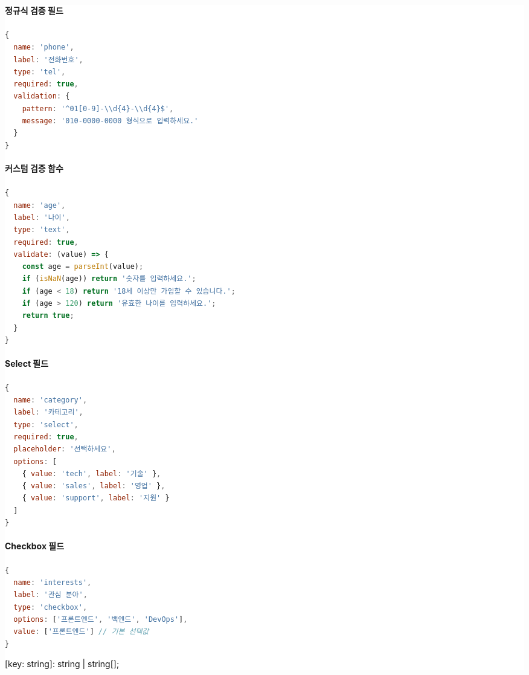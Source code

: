#### 정규식 검증 필드
```javascript
{
  name: 'phone',
  label: '전화번호',
  type: 'tel',
  required: true,
  validation: {
    pattern: '^01[0-9]-\\d{4}-\\d{4}$',
    message: '010-0000-0000 형식으로 입력하세요.'
  }
}
```

#### 커스텀 검증 함수
```javascript
{
  name: 'age',
  label: '나이',
  type: 'text',
  required: true,
  validate: (value) => {
    const age = parseInt(value);
    if (isNaN(age)) return '숫자를 입력하세요.';
    if (age < 18) return '18세 이상만 가입할 수 있습니다.';
    if (age > 120) return '유효한 나이를 입력하세요.';
    return true;
  }
}
```

#### Select 필드
```javascript
{
  name: 'category',
  label: '카테고리',
  type: 'select',
  required: true,
  placeholder: '선택하세요',
  options: [
    { value: 'tech', label: '기술' },
    { value: 'sales', label: '영업' },
    { value: 'support', label: '지원' }
  ]
}
```

#### Checkbox 필드
```javascript
{
  name: 'interests',
  label: '관심 분야',
  type: 'checkbox',
  options: ['프론트엔드', '백엔드', 'DevOps'],
  value: ['프론트엔드'] // 기본 선택값
}
```


  [key: string]: string | string[];